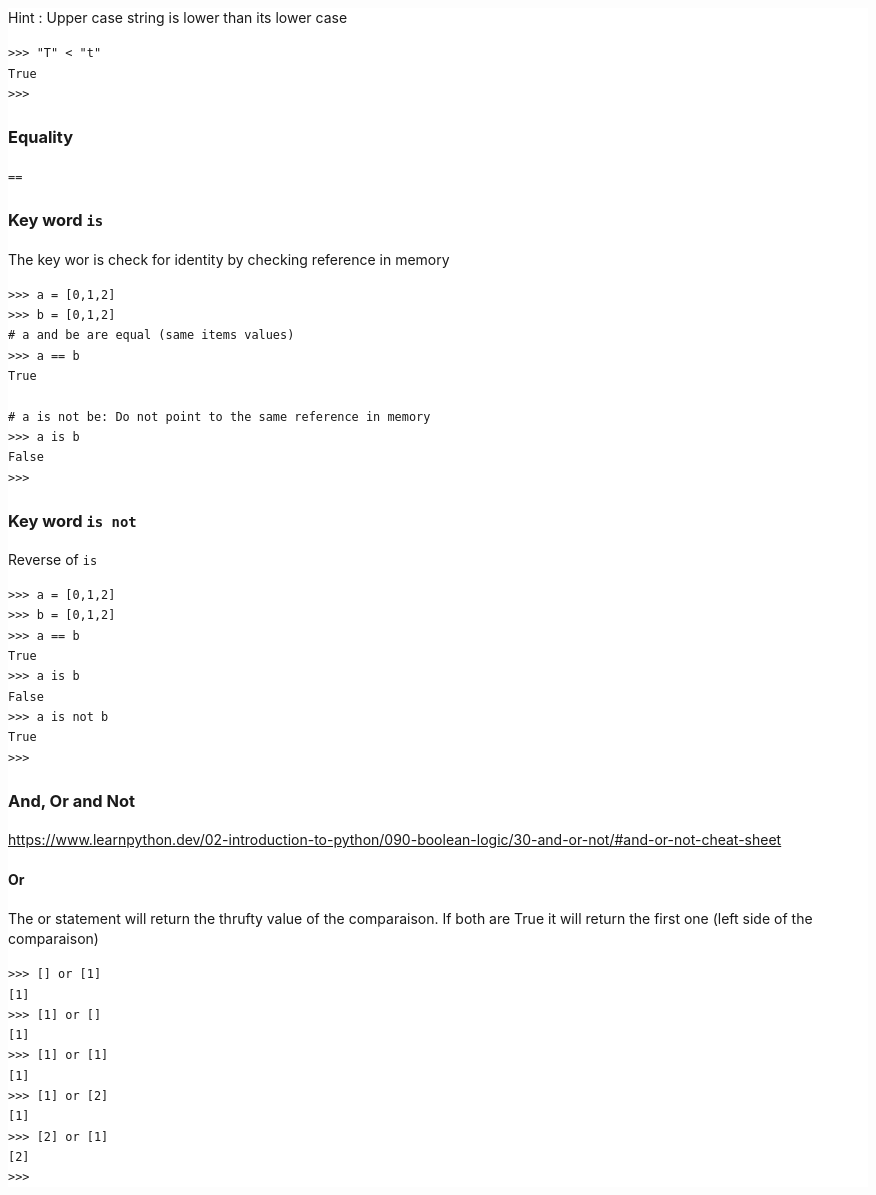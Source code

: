 Hint : Upper case string is lower than its lower case

```
>>> "T" < "t"
True
>>> 
```
### Equality

`==`

### Key word `is`

The key wor is check for identity by checking reference in memory 

```
>>> a = [0,1,2]
>>> b = [0,1,2]
# a and be are equal (same items values)
>>> a == b
True

# a is not be: Do not point to the same reference in memory
>>> a is b
False
>>> 
```
### Key word `is not`

Reverse of `is`

```
>>> a = [0,1,2]
>>> b = [0,1,2]
>>> a == b
True
>>> a is b
False
>>> a is not b
True
>>> 
```

### And, Or and Not

https://www.learnpython.dev/02-introduction-to-python/090-boolean-logic/30-and-or-not/#and-or-not-cheat-sheet


#### Or
The or statement will return the thrufty value of the comparaison. If both are True it will return the first one (left side of the comparaison)

```
>>> [] or [1]
[1]
>>> [1] or []
[1]
>>> [1] or [1]
[1]
>>> [1] or [2]
[1]
>>> [2] or [1]
[2]
>>> 
```
